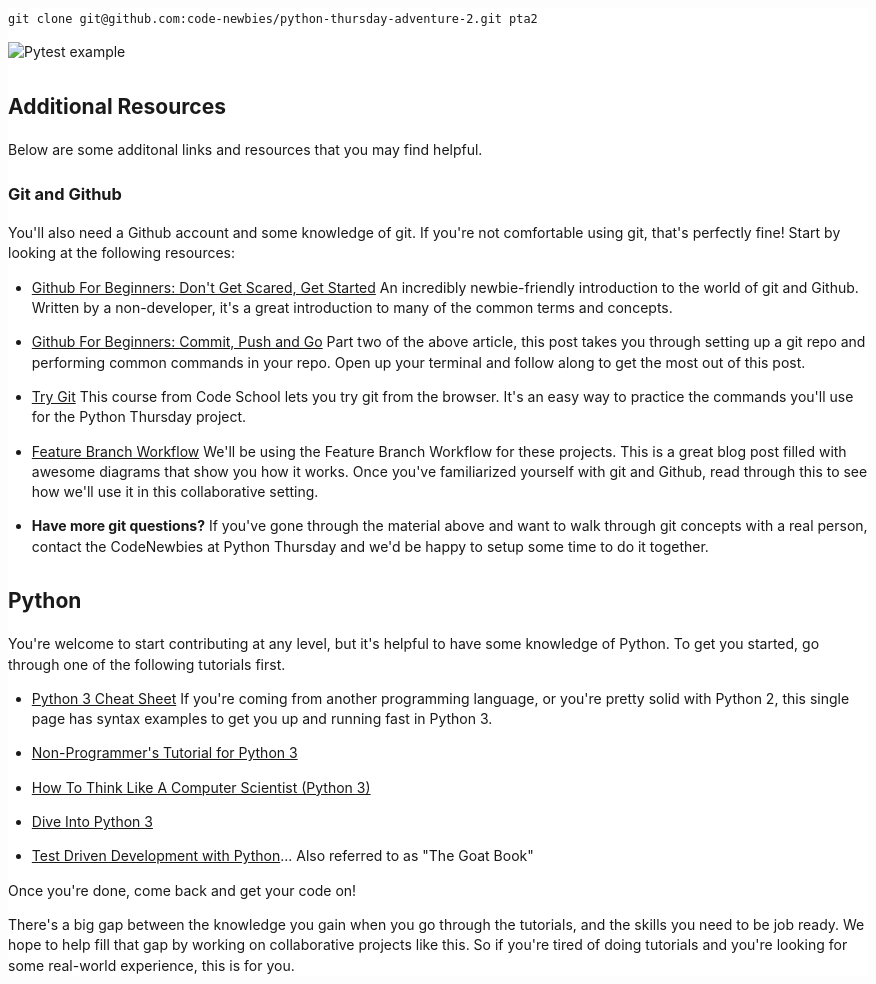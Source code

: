 ```git clone git@github.com:code-newbies/python-thursday-adventure-2.git pta2```

![Pytest example](docs/images/pytest-example.jpg)

## Additional Resources

Below are some additonal links and resources that you may find helpful.

### Git and Github

You'll also need a Github account and some knowledge of git. If you're not comfortable using git, that's perfectly fine! Start by looking at the following resources:

- [Github For Beginners: Don't Get Scared, Get Started](http://readwrite.com/2013/09/30/understanding-github-a-journey-for-beginners-part-1)
An incredibly newbie-friendly introduction to the world of git and Github. Written by a non-developer, it's a great introduction to many of the common terms and concepts.

- [Github For Beginners: Commit, Push and Go](http://readwrite.com/2013/10/02/github-for-beginners-part-2)
Part two of the above article, this post takes you through setting up a git repo and performing common commands in your repo. Open up your terminal and follow along to get the most out of this post.

- [Try Git](https://try.github.io/levels/1/challenges/1)
This course from Code School lets you try  git from the browser. It's an easy way to practice the commands you'll use for the Python Thursday project.

- [Feature Branch Workflow](https://www.atlassian.com/git/tutorials/comparing-workflows/feature-branch-workflow)
We'll be using the Feature Branch Workflow for these projects. This is a great blog post filled with awesome diagrams that show you how it works. Once you've familiarized yourself with git and Github, read through this to see how we'll use it in this collaborative setting.

- **Have more git questions?** If you've gone through the material above and want to walk through git concepts with a real person, contact the CodeNewbies at Python Thursday and we'd be happy to setup some time to do it together.

## Python

You're welcome to start contributing at any level, but it's helpful to have some knowledge of Python. To get you started, go through one of the following tutorials first.

- [Python 3 Cheat Sheet](http://learnxinyminutes.com/docs/python3/)
  If you're coming from another programming language, or you're pretty solid with Python 2, this single page has syntax examples to get you up and running fast in Python 3.

- [Non-Programmer's Tutorial for Python 3](http://en.wikibooks.org/wiki/Non-Programmer%27s_Tutorial_for_Python_3)

- [How To Think Like A Computer Scientist (Python 3)](http://interactivepython.org/runestone/static/thinkcspy/toc.html)

- [Dive Into Python 3](http://www.diveintopython3.net)

- [Test Driven Development with Python](http://chimera.labs.oreilly.com/books/1234000000754/index.html)... Also referred to as "The Goat Book"

Once you're done, come back and get your code on!

There's a big gap between the knowledge you gain when you go through the tutorials, and the skills you need to be job ready. We hope to help fill that gap by working on collaborative projects like this. So if you're tired of doing tutorials and you're looking for some real-world experience, this is for you.

```